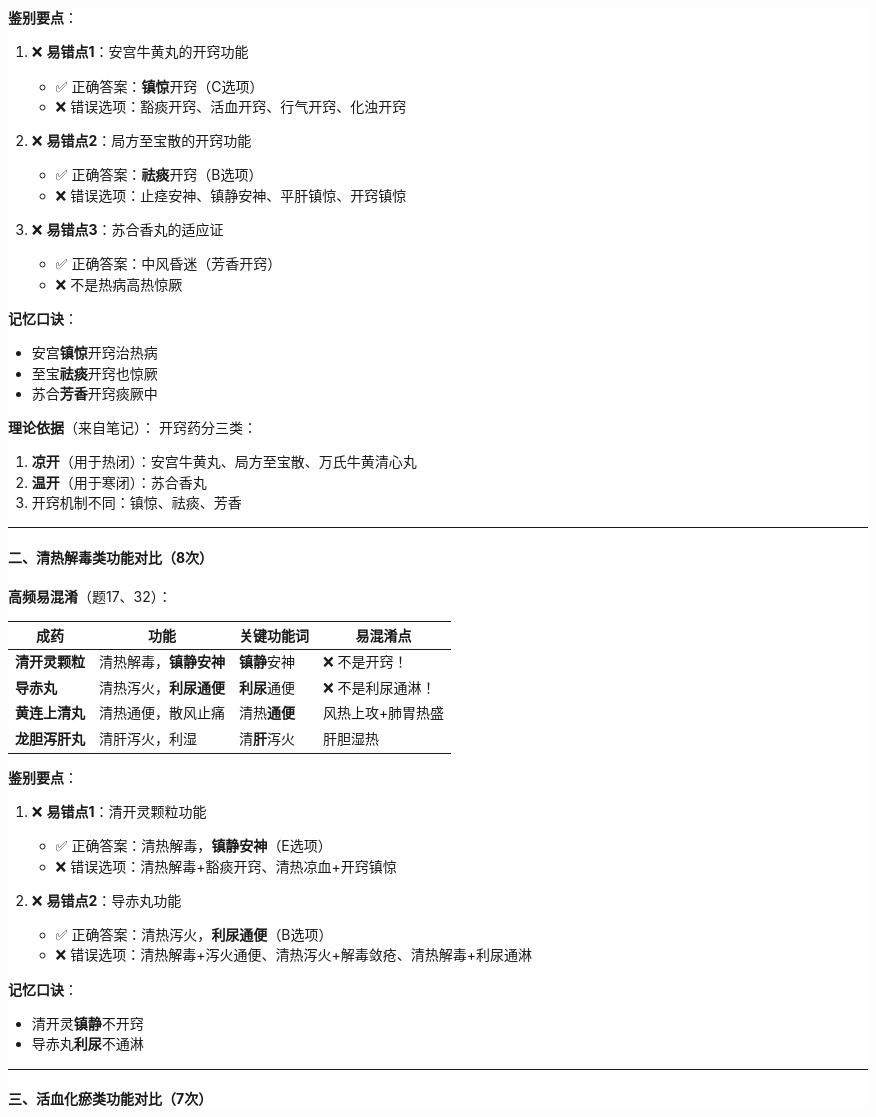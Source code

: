 **鉴别要点**：
1. ❌ **易错点1**：安宫牛黄丸的开窍功能
   - ✅ 正确答案：**镇惊**开窍（C选项）
   - ❌ 错误选项：豁痰开窍、活血开窍、行气开窍、化浊开窍

2. ❌ **易错点2**：局方至宝散的开窍功能
   - ✅ 正确答案：**祛痰**开窍（B选项）
   - ❌ 错误选项：止痉安神、镇静安神、平肝镇惊、开窍镇惊

3. ❌ **易错点3**：苏合香丸的适应证
   - ✅ 正确答案：中风昏迷（芳香开窍）
   - ❌ 不是热病高热惊厥

**记忆口诀**：
- 安宫**镇惊**开窍治热病
- 至宝**祛痰**开窍也惊厥
- 苏合**芳香**开窍痰厥中

**理论依据**（来自笔记）：
开窍药分三类：
1. **凉开**（用于热闭）：安宫牛黄丸、局方至宝散、万氏牛黄清心丸
2. **温开**（用于寒闭）：苏合香丸
3. 开窍机制不同：镇惊、祛痰、芳香

---

#### 二、清热解毒类功能对比（8次）

**高频易混淆**（题17、32）：

| 成药 | 功能 | 关键功能词 | 易混淆点 |
|------|------|------------|----------|
| **清开灵颗粒** | 清热解毒，**镇静安神** | **镇静**安神 | ❌ 不是开窍！ |
| **导赤丸** | 清热泻火，**利尿通便** | **利尿**通便 | ❌ 不是利尿通淋！ |
| **黄连上清丸** | 清热通便，散风止痛 | 清热**通便** | 风热上攻+肺胃热盛 |
| **龙胆泻肝丸** | 清肝泻火，利湿 | 清**肝**泻火 | 肝胆湿热 |

**鉴别要点**：
1. ❌ **易错点1**：清开灵颗粒功能
   - ✅ 正确答案：清热解毒，**镇静安神**（E选项）
   - ❌ 错误选项：清热解毒+豁痰开窍、清热凉血+开窍镇惊

2. ❌ **易错点2**：导赤丸功能
   - ✅ 正确答案：清热泻火，**利尿通便**（B选项）
   - ❌ 错误选项：清热解毒+泻火通便、清热泻火+解毒敛疮、清热解毒+利尿通淋

**记忆口诀**：
- 清开灵**镇静**不开窍
- 导赤丸**利尿**不通淋

---

#### 三、活血化瘀类功能对比（7次）

